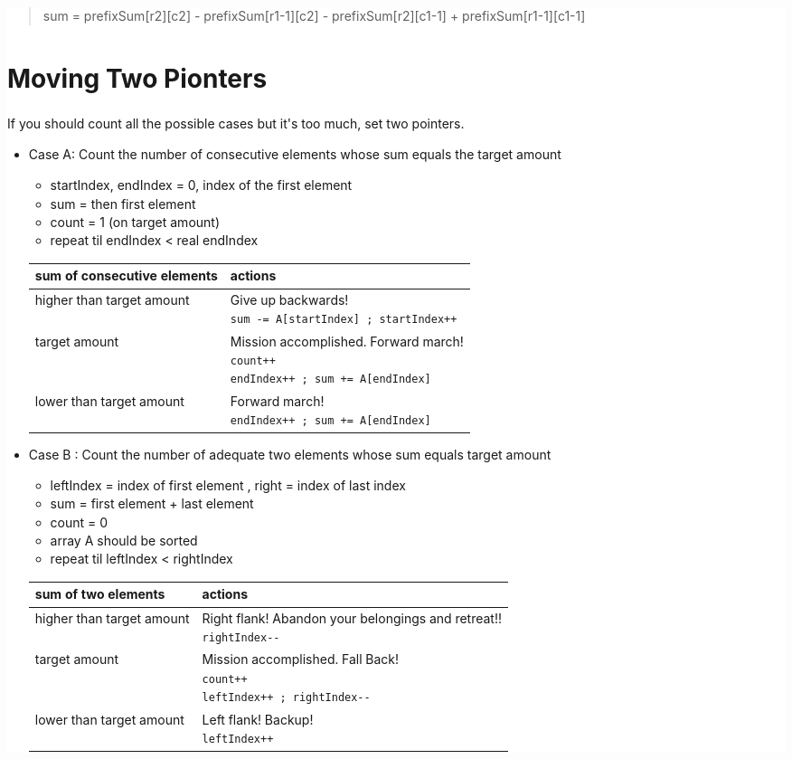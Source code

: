 > sum = prefixSum\[r2][c2] - prefixSum\[r1-1][c2] - prefixSum\[r2][c1-1] + prefixSum\[r1-1][c1-1]

# Moving Two Pionters

If you should count all the possible cases but it's too much, set two pointers.

* Case A: Count the number of consecutive elements whose sum equals the target amount

  * startIndex, endIndex = 0,  index of the first element
  * sum = then first element
  * count = 1 (on target amount)
  * repeat til endIndex < real endIndex

  | sum of consecutive elements | actions                                                      |
  | --------------------------- | ------------------------------------------------------------ |
  | higher than target amount   | Give up backwards!<br />`sum -= A[startIndex] ; startIndex++` |
  | target amount               | Mission accomplished. Forward march!<br />`count++`<br />`endIndex++ ; sum += A[endIndex]` |
  | lower than target amount    | Forward march!<br />`endIndex++ ; sum += A[endIndex]`        |

* Case B : Count the number of adequate two elements whose sum equals target amount

  * leftIndex = index of first element , right = index of last index
  * sum  = first element + last element
  * count = 0
  * array A should be sorted
  * repeat til leftIndex < rightIndex

  | sum of two elements       | actions                                                      |
  | ------------------------- | ------------------------------------------------------------ |
  | higher than target amount | Right flank! Abandon your belongings and retreat!!<br />`rightIndex--` |
  | target amount             | Mission accomplished. Fall Back!<br />`count++`<br />`leftIndex++ ; rightIndex--` |
  | lower than target amount  | Left flank! Backup! <br />`leftIndex++`                      |
